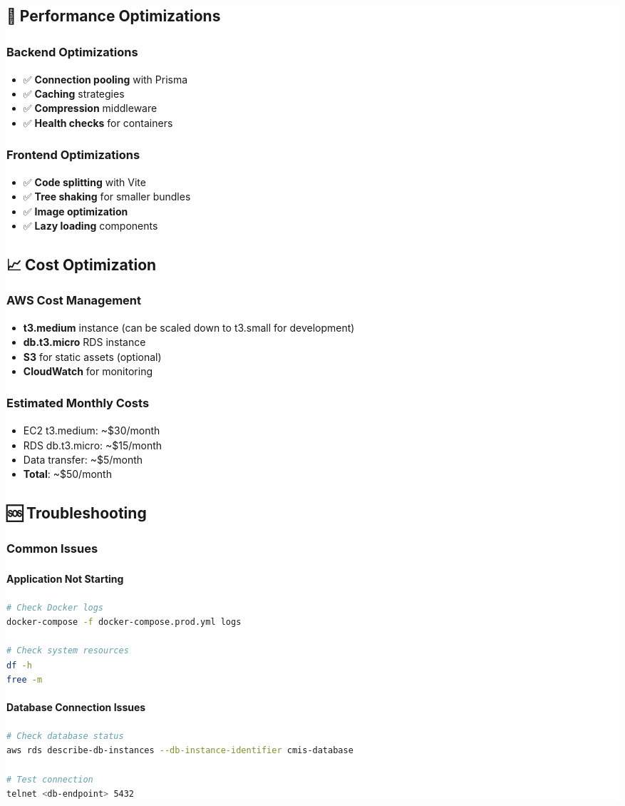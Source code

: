 ## 🎯 Performance Optimizations

### Backend Optimizations
- ✅ **Connection pooling** with Prisma
- ✅ **Caching** strategies
- ✅ **Compression** middleware
- ✅ **Health checks** for containers

### Frontend Optimizations
- ✅ **Code splitting** with Vite
- ✅ **Tree shaking** for smaller bundles
- ✅ **Image optimization**
- ✅ **Lazy loading** components

## 📈 Cost Optimization

### AWS Cost Management
- **t3.medium** instance (can be scaled down to t3.small for development)
- **db.t3.micro** RDS instance
- **S3** for static assets (optional)
- **CloudWatch** for monitoring

### Estimated Monthly Costs
- EC2 t3.medium: ~$30/month
- RDS db.t3.micro: ~$15/month
- Data transfer: ~$5/month
- **Total**: ~$50/month

## 🆘 Troubleshooting

### Common Issues

#### Application Not Starting
```bash
# Check Docker logs
docker-compose -f docker-compose.prod.yml logs

# Check system resources
df -h
free -m
```

#### Database Connection Issues
```bash
# Check database status
aws rds describe-db-instances --db-instance-identifier cmis-database

# Test connection
telnet <db-endpoint> 5432
```

